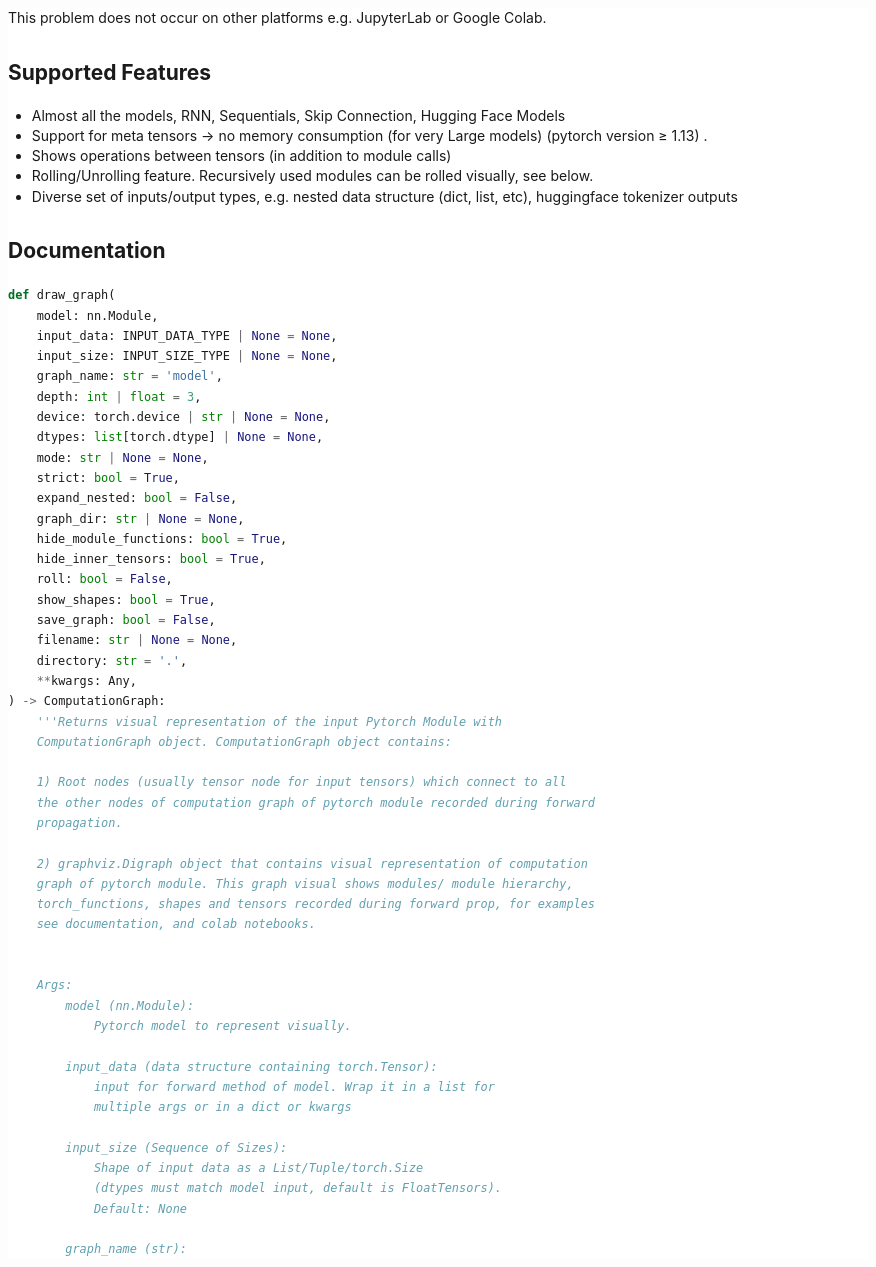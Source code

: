 This problem does not occur on other platforms e.g. JupyterLab or Google Colab.

## Supported Features

* Almost all the models, RNN, Sequentials, Skip Connection, Hugging Face Models
* Support for meta tensors -> no memory consumption (for very Large models) (pytorch version $\geq$ 1.13) .
* Shows operations between tensors (in addition to module calls)
* Rolling/Unrolling feature. Recursively used modules can be rolled visually, see below.
* Diverse set of inputs/output types, e.g. nested data structure (dict, list, etc), huggingface tokenizer outputs

## Documentation

```python
def draw_graph(
    model: nn.Module,
    input_data: INPUT_DATA_TYPE | None = None,
    input_size: INPUT_SIZE_TYPE | None = None,
    graph_name: str = 'model',
    depth: int | float = 3,
    device: torch.device | str | None = None,
    dtypes: list[torch.dtype] | None = None,
    mode: str | None = None,
    strict: bool = True,
    expand_nested: bool = False,
    graph_dir: str | None = None,
    hide_module_functions: bool = True,
    hide_inner_tensors: bool = True,
    roll: bool = False,
    show_shapes: bool = True,
    save_graph: bool = False,
    filename: str | None = None,
    directory: str = '.',
    **kwargs: Any,
) -> ComputationGraph:
    '''Returns visual representation of the input Pytorch Module with
    ComputationGraph object. ComputationGraph object contains:

    1) Root nodes (usually tensor node for input tensors) which connect to all
    the other nodes of computation graph of pytorch module recorded during forward
    propagation.

    2) graphviz.Digraph object that contains visual representation of computation
    graph of pytorch module. This graph visual shows modules/ module hierarchy,
    torch_functions, shapes and tensors recorded during forward prop, for examples
    see documentation, and colab notebooks.


    Args:
        model (nn.Module):
            Pytorch model to represent visually.

        input_data (data structure containing torch.Tensor):
            input for forward method of model. Wrap it in a list for
            multiple args or in a dict or kwargs

        input_size (Sequence of Sizes):
            Shape of input data as a List/Tuple/torch.Size
            (dtypes must match model input, default is FloatTensors).
            Default: None

        graph_name (str):
```

[^1]: Here, torch-based functions refers to any function that uses only torch functions and modules. This is more general than modules.